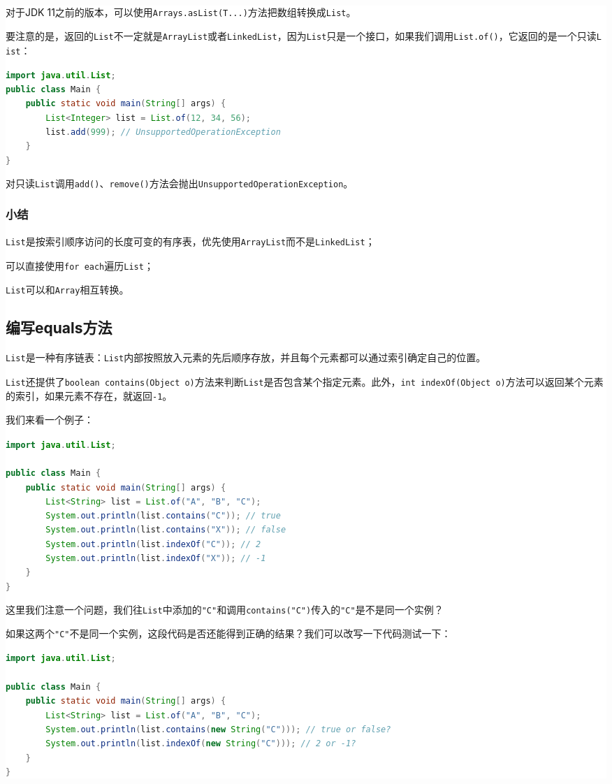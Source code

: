 对于JDK 11之前的版本，可以使用`Arrays.asList(T...)`方法把数组转换成`List`。

要注意的是，返回的`List`不一定就是`ArrayList`或者`LinkedList`，因为`List`只是一个接口，如果我们调用`List.of()`，它返回的是一个只读`List`：

```java
import java.util.List;
public class Main {
    public static void main(String[] args) {
        List<Integer> list = List.of(12, 34, 56);
        list.add(999); // UnsupportedOperationException
    }
}
```

对只读`List`调用`add()`、`remove()`方法会抛出`UnsupportedOperationException`。

### 小结

`List`是按索引顺序访问的长度可变的有序表，优先使用`ArrayList`而不是`LinkedList`；

可以直接使用`for each`遍历`List`；

`List`可以和`Array`相互转换。

## 编写equals方法

`List`是一种有序链表：`List`内部按照放入元素的先后顺序存放，并且每个元素都可以通过索引确定自己的位置。

`List`还提供了`boolean contains(Object o)`方法来判断`List`是否包含某个指定元素。此外，`int indexOf(Object o)`方法可以返回某个元素的索引，如果元素不存在，就返回`-1`。

我们来看一个例子：

```java
import java.util.List;

public class Main {
    public static void main(String[] args) {
        List<String> list = List.of("A", "B", "C");
        System.out.println(list.contains("C")); // true
        System.out.println(list.contains("X")); // false
        System.out.println(list.indexOf("C")); // 2
        System.out.println(list.indexOf("X")); // -1
    }
}
```

这里我们注意一个问题，我们往`List`中添加的`"C"`和调用`contains("C")`传入的`"C"`是不是同一个实例？

如果这两个`"C"`不是同一个实例，这段代码是否还能得到正确的结果？我们可以改写一下代码测试一下：

```java
import java.util.List;

public class Main {
    public static void main(String[] args) {
        List<String> list = List.of("A", "B", "C");
        System.out.println(list.contains(new String("C"))); // true or false?
        System.out.println(list.indexOf(new String("C"))); // 2 or -1?
    }
}
```
